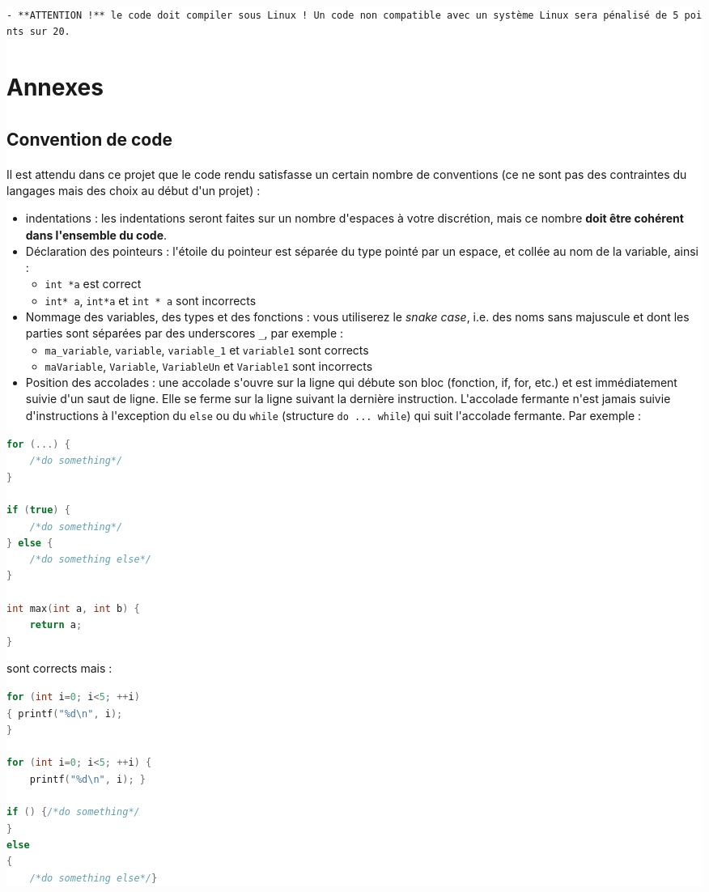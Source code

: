 	- **ATTENTION !** le code doit compiler sous Linux ! Un code non compatible avec un système Linux sera pénalisé de 5 points sur 20.

# Annexes

## Convention de code

Il est attendu dans ce projet que le code rendu satisfasse un certain nombre de conventions (ce ne sont pas des contraintes du langages mais des choix au début d'un projet) :

- indentations : les indentations seront faites sur un nombre d'espaces à votre discrétion, mais ce nombre **doit être cohérent dans l'ensemble du code**.
- Déclaration des pointeurs : l'étoile du pointeur est séparée du type pointé par un espace, et collée au nom de la variable, ainsi :
	- `int *a` est correct
	- `int* a`, `int*a` et `int * a` sont incorrects
- Nommage des variables, des types et des fonctions : vous utiliserez le *snake case*, i.e. des noms sans majuscule et dont les parties sont séparées par des underscores `_`, par exemple :
	- `ma_variable`, `variable`, `variable_1` et `variable1` sont corrects
	- `maVariable`, `Variable`, `VariableUn` et `Variable1` sont incorrects
- Position des accolades : une accolade s'ouvre sur la ligne qui débute son bloc (fonction, if, for, etc.) et est immédiatement suivie d'un saut de ligne. Elle se ferme sur la ligne suivant la dernière instruction. L'accolade fermante n'est jamais suivie d'instructions à l'exception du `else` ou du `while` (structure `do ... while`) qui suit l'accolade fermante. Par exemple :

```c
for (...) {
	/*do something*/
}

if (true) {
	/*do something*/
} else {
	/*do something else*/
}

int max(int a, int b) {
	return a;
}
```

sont corrects mais :

```c
for (int i=0; i<5; ++i)
{ printf("%d\n", i);
}

for (int i=0; i<5; ++i) {
	printf("%d\n", i); }

if () {/*do something*/
}
else
{
	/*do something else*/}
```
